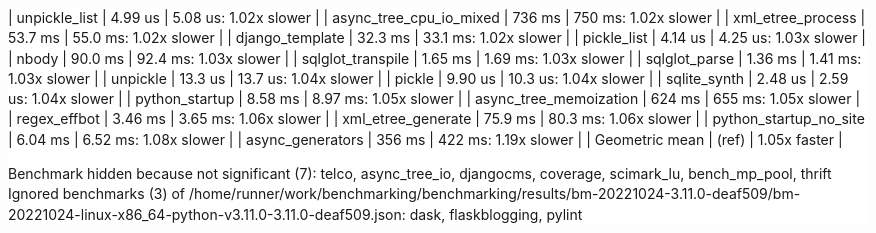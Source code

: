 | unpickle_list           | 4.99 us                                                | 5.08 us: 1.02x slower                                                           |
| async_tree_cpu_io_mixed | 736 ms                                                 | 750 ms: 1.02x slower                                                            |
| xml_etree_process       | 53.7 ms                                                | 55.0 ms: 1.02x slower                                                           |
| django_template         | 32.3 ms                                                | 33.1 ms: 1.02x slower                                                           |
| pickle_list             | 4.14 us                                                | 4.25 us: 1.03x slower                                                           |
| nbody                   | 90.0 ms                                                | 92.4 ms: 1.03x slower                                                           |
| sqlglot_transpile       | 1.65 ms                                                | 1.69 ms: 1.03x slower                                                           |
| sqlglot_parse           | 1.36 ms                                                | 1.41 ms: 1.03x slower                                                           |
| unpickle                | 13.3 us                                                | 13.7 us: 1.04x slower                                                           |
| pickle                  | 9.90 us                                                | 10.3 us: 1.04x slower                                                           |
| sqlite_synth            | 2.48 us                                                | 2.59 us: 1.04x slower                                                           |
| python_startup          | 8.58 ms                                                | 8.97 ms: 1.05x slower                                                           |
| async_tree_memoization  | 624 ms                                                 | 655 ms: 1.05x slower                                                            |
| regex_effbot            | 3.46 ms                                                | 3.65 ms: 1.06x slower                                                           |
| xml_etree_generate      | 75.9 ms                                                | 80.3 ms: 1.06x slower                                                           |
| python_startup_no_site  | 6.04 ms                                                | 6.52 ms: 1.08x slower                                                           |
| async_generators        | 356 ms                                                 | 422 ms: 1.19x slower                                                            |
| Geometric mean          | (ref)                                                  | 1.05x faster                                                                    |

Benchmark hidden because not significant (7): telco, async_tree_io, djangocms, coverage, scimark_lu, bench_mp_pool, thrift
Ignored benchmarks (3) of /home/runner/work/benchmarking/benchmarking/results/bm-20221024-3.11.0-deaf509/bm-20221024-linux-x86_64-python-v3.11.0-3.11.0-deaf509.json: dask, flaskblogging, pylint
